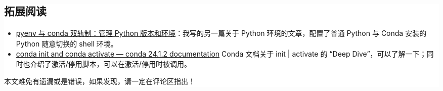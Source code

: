 ## 拓展阅读

- [pyenv 与 conda 双轨制：管理 Python 版本和环境](https://yfi.moe/post/pyenv-conda-together)：我写的另一篇关于 Python 环境的文章，配置了普通 Python 与 Conda 安装的 Python 随意切换的 shell 环境。
- [conda init and conda activate — conda 24.1.2 documentation](https://docs.conda.io/projects/conda/en/stable/dev-guide/deep-dives/activation.html#conda-activate) Conda 文档关于 init | activate 的 “Deep Dive”，可以了解一下；同时也介绍了激活/停用脚本，可以在激活/停用时被调用。

本文难免有遗漏或是错误，如果发现，请一定在评论区指出！
